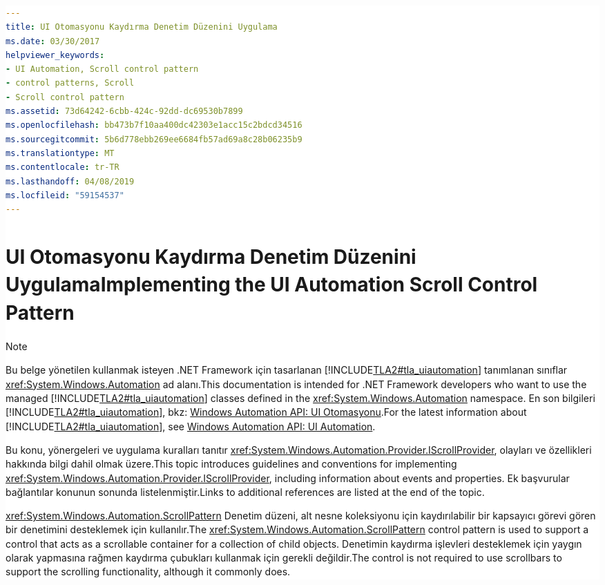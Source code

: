 ```yaml
---
title: UI Otomasyonu Kaydırma Denetim Düzenini Uygulama
ms.date: 03/30/2017
helpviewer_keywords:
- UI Automation, Scroll control pattern
- control patterns, Scroll
- Scroll control pattern
ms.assetid: 73d64242-6cbb-424c-92dd-dc69530b7899
ms.openlocfilehash: bb473b7f10aa400dc42303e1acc15c2bdcd34516
ms.sourcegitcommit: 5b6d778ebb269ee6684fb57ad69a8c28b06235b9
ms.translationtype: MT
ms.contentlocale: tr-TR
ms.lasthandoff: 04/08/2019
ms.locfileid: "59154537"
---
```

# <a name="implementing-the-ui-automation-scroll-control-pattern"></a><span data-ttu-id="83319-102">UI Otomasyonu Kaydırma Denetim Düzenini Uygulama</span><span class="sxs-lookup"><span data-stu-id="83319-102">Implementing the UI Automation Scroll Control Pattern</span></span>
> [!NOTE]
>  <span data-ttu-id="83319-103">Bu belge yönetilen kullanmak isteyen .NET Framework için tasarlanan [!INCLUDE[TLA2#tla_uiautomation](../../../includes/tla2sharptla-uiautomation-md.md)] tanımlanan sınıflar <xref:System.Windows.Automation> ad alanı.</span><span class="sxs-lookup"><span data-stu-id="83319-103">This documentation is intended for .NET Framework developers who want to use the managed [!INCLUDE[TLA2#tla_uiautomation](../../../includes/tla2sharptla-uiautomation-md.md)] classes defined in the <xref:System.Windows.Automation> namespace.</span></span> <span data-ttu-id="83319-104">En son bilgileri [!INCLUDE[TLA2#tla_uiautomation](../../../includes/tla2sharptla-uiautomation-md.md)], bkz: [Windows Automation API: UI Otomasyonu](https://go.microsoft.com/fwlink/?LinkID=156746).</span><span class="sxs-lookup"><span data-stu-id="83319-104">For the latest information about [!INCLUDE[TLA2#tla_uiautomation](../../../includes/tla2sharptla-uiautomation-md.md)], see [Windows Automation API: UI Automation](https://go.microsoft.com/fwlink/?LinkID=156746).</span></span>  
  
 <span data-ttu-id="83319-105">Bu konu, yönergeleri ve uygulama kuralları tanıtır <xref:System.Windows.Automation.Provider.IScrollProvider>, olayları ve özellikleri hakkında bilgi dahil olmak üzere.</span><span class="sxs-lookup"><span data-stu-id="83319-105">This topic introduces guidelines and conventions for implementing <xref:System.Windows.Automation.Provider.IScrollProvider>, including information about events and properties.</span></span> <span data-ttu-id="83319-106">Ek başvurular bağlantılar konunun sonunda listelenmiştir.</span><span class="sxs-lookup"><span data-stu-id="83319-106">Links to additional references are listed at the end of the topic.</span></span>  
  
 <span data-ttu-id="83319-107"><xref:System.Windows.Automation.ScrollPattern> Denetim düzeni, alt nesne koleksiyonu için kaydırılabilir bir kapsayıcı görevi gören bir denetimini desteklemek için kullanılır.</span><span class="sxs-lookup"><span data-stu-id="83319-107">The <xref:System.Windows.Automation.ScrollPattern> control pattern is used to support a control that acts as a scrollable container for a collection of child objects.</span></span> <span data-ttu-id="83319-108">Denetimin kaydırma işlevleri desteklemek için yaygın olarak yapmasına rağmen kaydırma çubukları kullanmak için gerekli değildir.</span><span class="sxs-lookup"><span data-stu-id="83319-108">The control is not required to use scrollbars to support the scrolling functionality, although it commonly does.</span></span>  
  